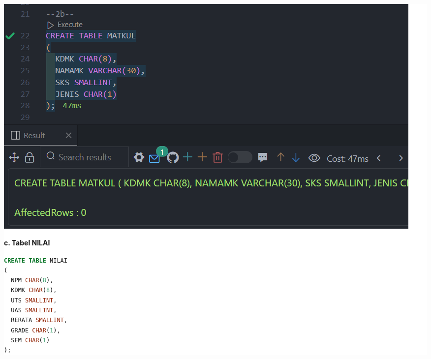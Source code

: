 ![soal-2b](./assets/images/soal-2b.png)

**c. Tabel NILAI**
```sql
CREATE TABLE NILAI
(
  NPM CHAR(8),
  KDMK CHAR(8),
  UTS SMALLINT,
  UAS SMALLINT,
  RERATA SMALLINT,
  GRADE CHAR(1),
  SEM CHAR(1)
);
```